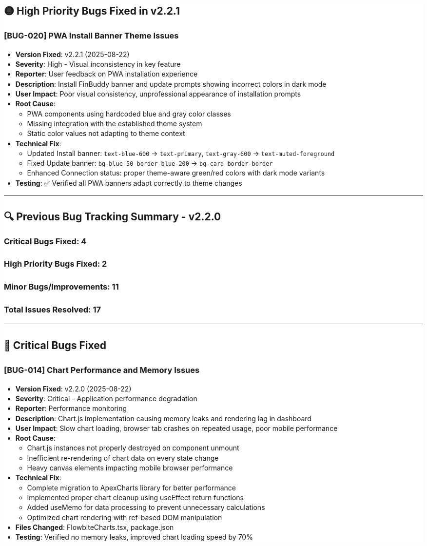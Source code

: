 ## 🟡 High Priority Bugs Fixed in v2.2.1

### [BUG-020] PWA Install Banner Theme Issues
- **Version Fixed**: v2.2.1 (2025-08-22)
- **Severity**: High - Visual inconsistency in key feature
- **Reporter**: User feedback on PWA installation experience
- **Description**: Install FinBuddy banner and update prompts showing incorrect colors in dark mode
- **User Impact**: Poor visual consistency, unprofessional appearance of installation prompts
- **Root Cause**: 
  - PWA components using hardcoded blue and gray color classes
  - Missing integration with the established theme system
  - Static color values not adapting to theme context
- **Technical Fix**:
  - Updated Install banner: `text-blue-600` → `text-primary`, `text-gray-600` → `text-muted-foreground`
  - Fixed Update banner: `bg-blue-50 border-blue-200` → `bg-card border-border`
  - Enhanced Connection status: proper theme-aware green/red colors with dark mode variants
- **Testing**: ✅ Verified all PWA banners adapt correctly to theme changes

---

## 🔍 Previous Bug Tracking Summary - v2.2.0

### Critical Bugs Fixed: 4
### High Priority Bugs Fixed: 2  
### Minor Bugs/Improvements: 11
### Total Issues Resolved: 17

---

## 🔴 Critical Bugs Fixed

### [BUG-014] Chart Performance and Memory Issues
- **Version Fixed**: v2.2.0 (2025-08-22)
- **Severity**: Critical - Application performance degradation
- **Reporter**: Performance monitoring
- **Description**: Chart.js implementation causing memory leaks and rendering lag in dashboard
- **User Impact**: Slow chart loading, browser tab crashes on repeated usage, poor mobile performance
- **Root Cause**: 
  - Chart.js instances not properly destroyed on component unmount
  - Inefficient re-rendering of chart data on every state change
  - Heavy canvas elements impacting mobile browser performance
- **Technical Fix**:
  - Complete migration to ApexCharts library for better performance
  - Implemented proper chart cleanup using useEffect return functions
  - Added useMemo for data processing to prevent unnecessary calculations
  - Optimized chart rendering with ref-based DOM manipulation
- **Files Changed**: FlowbiteCharts.tsx, package.json
- **Testing**: Verified no memory leaks, improved chart loading speed by 70%
